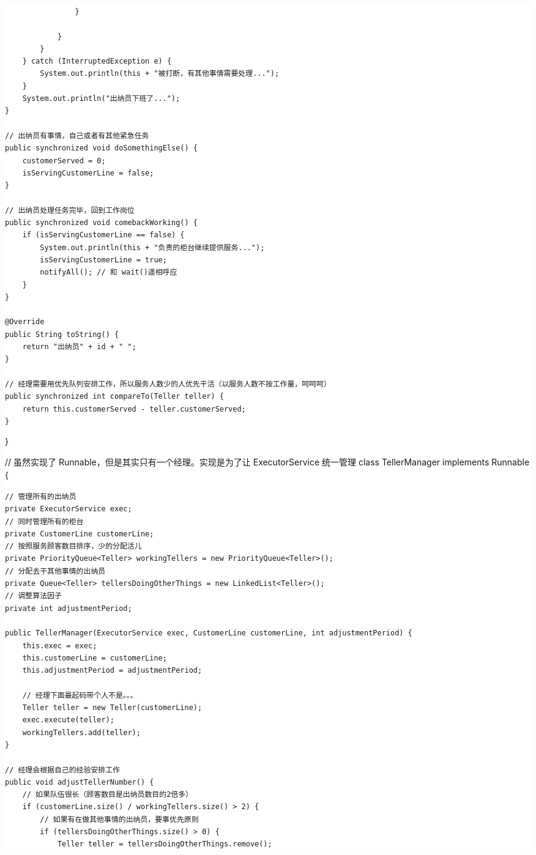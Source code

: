                     }

                }
            }
        } catch (InterruptedException e) {
            System.out.println(this + "被打断，有其他事情需要处理...");
        }
        System.out.println("出纳员下班了...");
    }

    // 出纳员有事情，自己或者有其他紧急任务
    public synchronized void doSomethingElse() {
        customerServed = 0;
        isServingCustomerLine = false;
    }

    // 出纳员处理任务完毕，回到工作岗位
    public synchronized void comebackWorking() {
        if (isServingCustomerLine == false) {
            System.out.println(this + "负责的柜台继续提供服务...");
            isServingCustomerLine = true;
            notifyAll(); // 和 wait()遥相呼应
        }
    }

    @Override
    public String toString() {
        return "出纳员" + id + " ";
    }

    // 经理需要用优先队列安排工作，所以服务人数少的人优先干活（以服务人数不按工作量，呵呵呵）
    public synchronized int compareTo(Teller teller) {
        return this.customerServed - teller.customerServed;
    }
}

// 虽然实现了 Runnable，但是其实只有一个经理。实现是为了让 ExecutorService 统一管理
class TellerManager implements Runnable {

    // 管理所有的出纳员
    private ExecutorService exec;
    // 同时管理所有的柜台
    private CustomerLine customerLine;
    // 按照服务顾客数目排序，少的分配活儿
    private PriorityQueue<Teller> workingTellers = new PriorityQueue<Teller>();
    // 分配去干其他事情的出纳员
    private Queue<Teller> tellersDoingOtherThings = new LinkedList<Teller>();
    // 调整算法因子
    private int adjustmentPeriod;

    public TellerManager(ExecutorService exec, CustomerLine customerLine, int adjustmentPeriod) {
        this.exec = exec;
        this.customerLine = customerLine;
        this.adjustmentPeriod = adjustmentPeriod;

        // 经理下面最起码带个人不是。。。
        Teller teller = new Teller(customerLine);
        exec.execute(teller);
        workingTellers.add(teller);
    }

    // 经理会根据自己的经验安排工作
    public void adjustTellerNumber() {
        // 如果队伍很长（顾客数目是出纳员数目的2倍多）
        if (customerLine.size() / workingTellers.size() > 2) {
            // 如果有在做其他事情的出纳员，要事优先原则
            if (tellersDoingOtherThings.size() > 0) {
                Teller teller = tellersDoingOtherThings.remove();